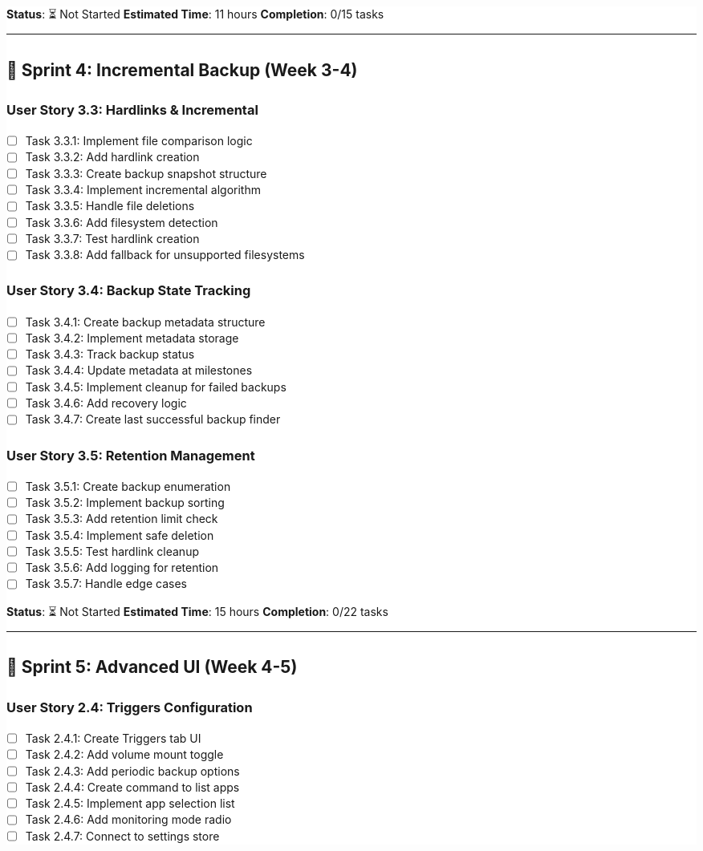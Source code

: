 **Status**: ⏳ Not Started
**Estimated Time**: 11 hours
**Completion**: 0/15 tasks

---

## 🔄 Sprint 4: Incremental Backup (Week 3-4)

### User Story 3.3: Hardlinks & Incremental

- [ ] Task 3.3.1: Implement file comparison logic
- [ ] Task 3.3.2: Add hardlink creation
- [ ] Task 3.3.3: Create backup snapshot structure
- [ ] Task 3.3.4: Implement incremental algorithm
- [ ] Task 3.3.5: Handle file deletions
- [ ] Task 3.3.6: Add filesystem detection
- [ ] Task 3.3.7: Test hardlink creation
- [ ] Task 3.3.8: Add fallback for unsupported filesystems

### User Story 3.4: Backup State Tracking

- [ ] Task 3.4.1: Create backup metadata structure
- [ ] Task 3.4.2: Implement metadata storage
- [ ] Task 3.4.3: Track backup status
- [ ] Task 3.4.4: Update metadata at milestones
- [ ] Task 3.4.5: Implement cleanup for failed backups
- [ ] Task 3.4.6: Add recovery logic
- [ ] Task 3.4.7: Create last successful backup finder

### User Story 3.5: Retention Management

- [ ] Task 3.5.1: Create backup enumeration
- [ ] Task 3.5.2: Implement backup sorting
- [ ] Task 3.5.3: Add retention limit check
- [ ] Task 3.5.4: Implement safe deletion
- [ ] Task 3.5.5: Test hardlink cleanup
- [ ] Task 3.5.6: Add logging for retention
- [ ] Task 3.5.7: Handle edge cases

**Status**: ⏳ Not Started
**Estimated Time**: 15 hours
**Completion**: 0/22 tasks

---

## 🎯 Sprint 5: Advanced UI (Week 4-5)

### User Story 2.4: Triggers Configuration

- [ ] Task 2.4.1: Create Triggers tab UI
- [ ] Task 2.4.2: Add volume mount toggle
- [ ] Task 2.4.3: Add periodic backup options
- [ ] Task 2.4.4: Create command to list apps
- [ ] Task 2.4.5: Implement app selection list
- [ ] Task 2.4.6: Add monitoring mode radio
- [ ] Task 2.4.7: Connect to settings store
